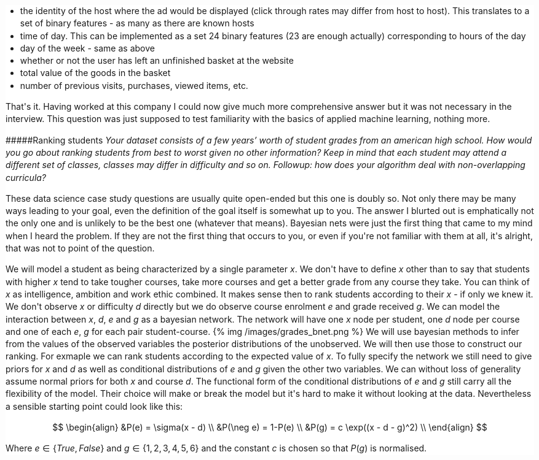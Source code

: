 - the identity of the host where the ad would be displayed (click through rates may differ from host to host). This translates to a set of binary features - as many as there are known hosts
- time of day. This can be implemented as a set 24 binary features (23 are enough actually) corresponding to hours of the day
- day of the week - same as above
- whether or not the user has left an unfinished basket at the website
- total value of the goods in the basket
- number of previous visits, purchases, viewed items, etc.

That's it. Having worked at this company I could now give much more comprehensive answer but it was not necessary in the interview. This question was just supposed to test familiarity with the basics of applied machine learning, nothing more.

#####Ranking students
_Your dataset consists of a few years’ worth of student grades from an american high school. How would you go about ranking students from best to worst given no other information? Keep in mind that each student may attend a different set of classes, classes may differ in difficulty and so on. Followup: how does your algorithm deal with non-overlapping curricula?_

These data science case study questions are usually quite open-ended but this one is doubly so. Not only there may be many ways leading to your goal, even the definition of the goal itself is somewhat up to you. The answer I blurted out is emphatically not the only one and is unlikely to be the best one (whatever that means). Bayesian nets were just the first thing that came to my mind when I heard the problem. If they are not the first thing that occurs to you, or even if you're not familiar with them at all, it's alright, that was not to point of the question.

We will model a student as being characterized by a single parameter $x$. We don't have to define $x$ other than to say that students with higher $x$ tend to take tougher courses, take more courses and get a better grade from any course they take. You can think of $x$ as intelligence, ambition and work ethic combined. It makes sense then to rank students according to their $x$ - if only we knew it. We don't observe $x$ or difficulty $d$ directly but we do observe course enrolment $e$ and grade received $g$. We can model the interaction between $x$, $d$, $e$ and $g$ as a bayesian network. The network will have one $x$ node per student, one $d$ node per course and one of each $e$, $g$ for each pair student-course. 
{% img /images/grades_bnet.png %}
We will use bayesian methods to infer from the values of the observed variables the posterior distributions of the unobserved. We will then use those to construct our ranking. For exmaple we can rank students according to the expected value of $x$. To fully specify the network we still need to give priors for $x$ and $d$ as well as conditional distributions of $e$ and $g$ given the other two variables. We can without loss of generality assume normal priors for both $x$ and course $d$. The functional form of the conditional distributions of $e$ and $g$ still carry all the flexibility of the model. Their choice will make or break the model but it's hard to make it without looking at the data. Nevertheless a sensible starting point could look like this:

$$
\begin{align}
&P(e) = \sigma(x - d) \\
&P(\neg e) = 1-P(e) \\
&P(g) = c \exp((x - d - g)^2) \\
\end{align}
$$

Where $e \in \{ True, False \}$ and $g \in \{ 1,2,3,4,5,6 \}$ and the constant $c$ is chosen so that $P(g)$ is normalised.
